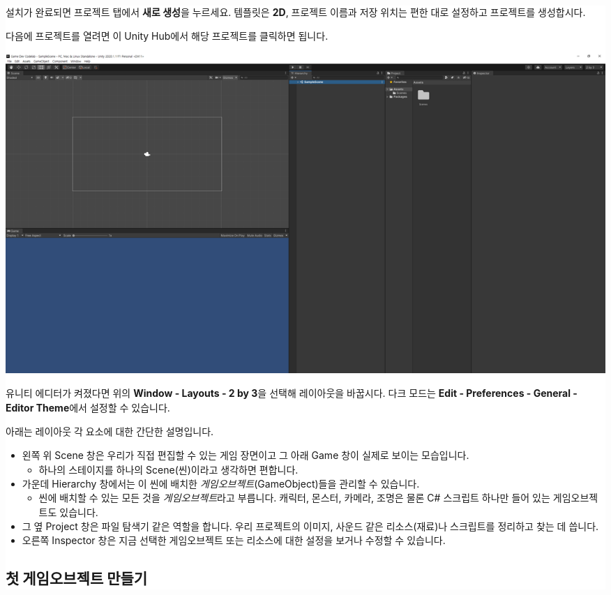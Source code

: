 설치가 완료되면 프로젝트 탭에서 **새로 생성**을 누르세요. 템플릿은 **2D**, 프로젝트 이름과 저장 위치는 편한 대로 설정하고 프로젝트를 생성합시다.

다음에 프로젝트를 열려면 이 Unity Hub에서 해당 프로젝트를 클릭하면 됩니다.

![이미지 3](Captures\GDC-03.png)

유니티 에디터가 켜졌다면 위의 **Window - Layouts - 2 by 3**을 선택해 레이아웃을 바꿉시다. 다크 모드는 **Edit - Preferences - General - Editor Theme**에서 설정할 수 있습니다.

아래는 레이아웃 각 요소에 대한 간단한 설명입니다.

* 왼쪽 위 Scene 창은 우리가 직접 편집할 수 있는 게임 장면이고 그 아래 Game 창이 실제로 보이는 모습입니다.
    * 하나의 스테이지를 하나의 Scene(씬)이라고 생각하면 편합니다.
* 가운데 Hierarchy 창에서는 이 씬에 배치한 *게임오브젝트*(GameObject)들을 관리할 수 있습니다.
    * 씬에 배치할 수 있는 모든 것을 *게임오브젝트*라고 부릅니다. 캐릭터, 몬스터, 카메라, 조명은 물론 C# 스크립트 하나만 들어 있는 게임오브젝트도 있습니다.
* 그 옆 Project 창은 파일 탐색기 같은 역할을 합니다. 우리 프로젝트의 이미지, 사운드 같은 리소스(재료)나 스크립트를 정리하고 찾는 데 씁니다.
* 오른쪽 Inspector 창은 지금 선택한 게임오브젝트 또는 리소스에 대한 설정을 보거나 수정할 수 있습니다.


## 첫 게임오브젝트 만들기
